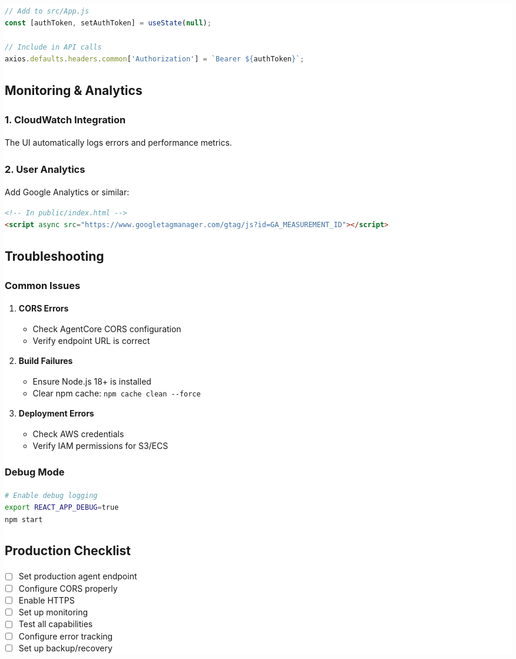 ```javascript
// Add to src/App.js
const [authToken, setAuthToken] = useState(null);

// Include in API calls
axios.defaults.headers.common['Authorization'] = `Bearer ${authToken}`;
```

## Monitoring & Analytics

### 1. CloudWatch Integration
The UI automatically logs errors and performance metrics.

### 2. User Analytics
Add Google Analytics or similar:

```html
<!-- In public/index.html -->
<script async src="https://www.googletagmanager.com/gtag/js?id=GA_MEASUREMENT_ID"></script>
```

## Troubleshooting

### Common Issues

1. **CORS Errors**
   - Check AgentCore CORS configuration
   - Verify endpoint URL is correct

2. **Build Failures**
   - Ensure Node.js 18+ is installed
   - Clear npm cache: `npm cache clean --force`

3. **Deployment Errors**
   - Check AWS credentials
   - Verify IAM permissions for S3/ECS

### Debug Mode
```bash
# Enable debug logging
export REACT_APP_DEBUG=true
npm start
```

## Production Checklist

- [ ] Set production agent endpoint
- [ ] Configure CORS properly
- [ ] Enable HTTPS
- [ ] Set up monitoring
- [ ] Test all capabilities
- [ ] Configure error tracking
- [ ] Set up backup/recovery
